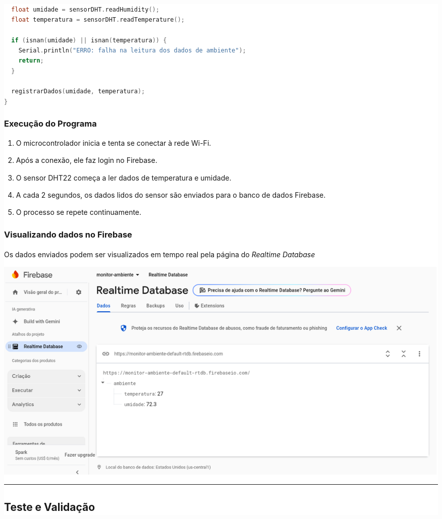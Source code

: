 ```cpp
  float umidade = sensorDHT.readHumidity();
  float temperatura = sensorDHT.readTemperature();

  if (isnan(umidade) || isnan(temperatura)) {
    Serial.println("ERRO: falha na leitura dos dados de ambiente");
    return;
  }
  
  registrarDados(umidade, temperatura);
}
```

### Execução do Programa

1. O microcontrolador inicia e tenta se conectar à rede Wi-Fi.

2. Após a conexão, ele faz login no Firebase.

3. O sensor DHT22 começa a ler dados de temperatura e umidade.

4. A cada 2 segundos, os dados lidos do sensor são enviados para o banco de dados Firebase.

5. O processo se repete continuamente.

### Visualizando dados no Firebase

Os dados enviados podem ser visualizados em tempo real pela página do *Realtime Database*

![Visualização dos valores sendo atualizados](./imagens/fb-realtime-dados-do-banco.png)

---

## Teste e Validação
